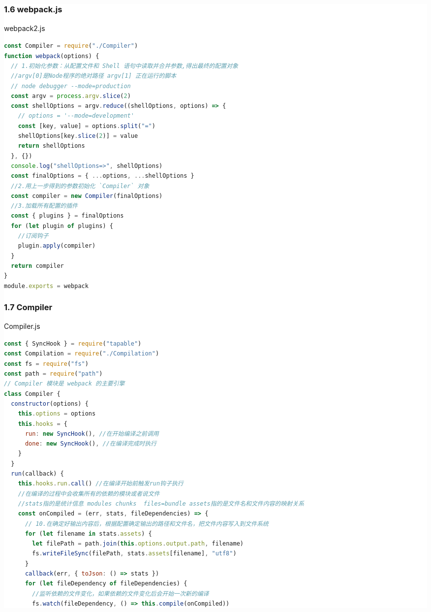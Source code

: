 
### 1.6 webpack.js

webpack2.js

```js
const Compiler = require("./Compiler")
function webpack(options) {
  // 1.初始化参数：从配置文件和 Shell 语句中读取并合并参数,得出最终的配置对象
  //argv[0]是Node程序的绝对路径 argv[1] 正在运行的脚本
  // node debugger --mode=production
  const argv = process.argv.slice(2)
  const shellOptions = argv.reduce((shellOptions, options) => {
    // options = '--mode=development'
    const [key, value] = options.split("=")
    shellOptions[key.slice(2)] = value
    return shellOptions
  }, {})
  console.log("shellOptions=>", shellOptions)
  const finalOptions = { ...options, ...shellOptions }
  //2.用上一步得到的参数初始化 `Compiler` 对象
  const compiler = new Compiler(finalOptions)
  //3.加载所有配置的插件
  const { plugins } = finalOptions
  for (let plugin of plugins) {
    //订阅钩子
    plugin.apply(compiler)
  }
  return compiler
}
module.exports = webpack
```

### 1.7 Compiler

Compiler.js

```js
const { SyncHook } = require("tapable")
const Compilation = require("./Compilation")
const fs = require("fs")
const path = require("path")
// Compiler 模块是 webpack 的主要引擎
class Compiler {
  constructor(options) {
    this.options = options
    this.hooks = {
      run: new SyncHook(), //在开始编译之前调用
      done: new SyncHook(), //在编译完成时执行
    }
  }
  run(callback) {
    this.hooks.run.call() //在编译开始前触发run钩子执行
    //在编译的过程中会收集所有的依赖的模块或者说文件
    //stats指的是统计信息 modules chunks  files=bundle assets指的是文件名和文件内容的映射关系
    const onCompiled = (err, stats, fileDependencies) => {
      // 10.在确定好输出内容后，根据配置确定输出的路径和文件名，把文件内容写入到文件系统
      for (let filename in stats.assets) {
        let filePath = path.join(this.options.output.path, filename)
        fs.writeFileSync(filePath, stats.assets[filename], "utf8")
      }
      callback(err, { toJson: () => stats })
      for (let fileDependency of fileDependencies) {
        //监听依赖的文件变化，如果依赖的文件变化后会开始一次新的编译
        fs.watch(fileDependency, () => this.compile(onCompiled))
```